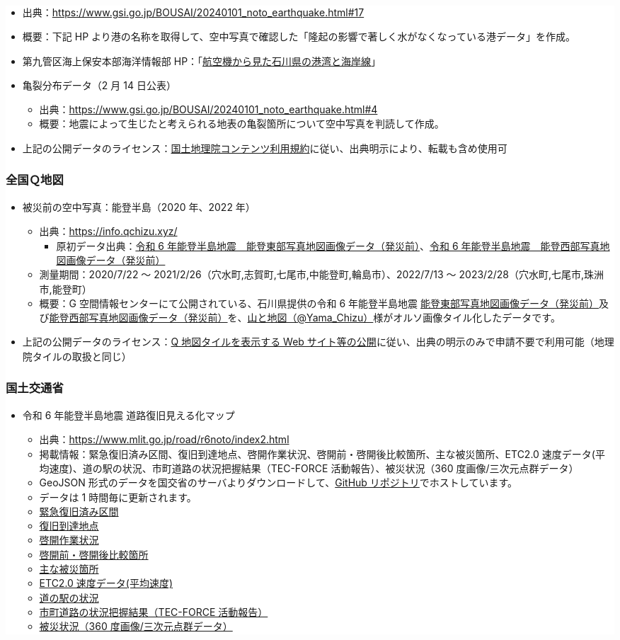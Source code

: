  - 出典：https://www.gsi.go.jp/BOUSAI/20240101_noto_earthquake.html#17
  - 概要：下記 HP より港の名称を取得して、空中写真で確認した「隆起の影響で著しく水がなくなっている港データ」を作成。
  - 第九管区海上保安本部海洋情報部 HP：「[航空機から見た石川県の港湾と海岸線](https://www1.kaiho.mlit.go.jp/KAN9/tori-naru/ishikawa-sakuin.htm#ishikawa-plan)」

- 亀裂分布データ（2 月 14 日公表）

  - 出典：https://www.gsi.go.jp/BOUSAI/20240101_noto_earthquake.html#4
  - 概要：地震によって生じたと考えられる地表の亀裂箇所について空中写真を判読して作成。

- 上記の公開データのライセンス：[国土地理院コンテンツ利用規約](https://www.gsi.go.jp/kikakuchousei/kikakuchousei40182.html)に従い、出典明示により、転載も含め使用可

### 全国Ｑ地図

- 被災前の空中写真：能登半島（2020 年、2022 年）

  - 出典：https://info.qchizu.xyz/
    - 原初データ出典：[令和 6 年能登半島地震　能登東部写真地図画像データ（発災前）](https://www.geospatial.jp/ckan/dataset/2024-notoeast-ortho)、[令和 6 年能登半島地震　能登西部写真地図画像データ（発災前）](https://www.geospatial.jp/ckan/dataset/2024-notowest-ortho)
  - 測量期間：2020/7/22 ～ 2021/2/26（穴水町,志賀町,七尾市,中能登町,輪島市）、2022/7/13 ～ 2023/2/28（穴水町,七尾市,珠洲市,能登町）
  - 概要：G 空間情報センターにて公開されている、石川県提供の令和 6 年能登半島地震 [能登東部写真地図画像データ（発災前）](https://www.geospatial.jp/ckan/dataset/2024-notoeast-ortho)及び[能登西部写真地図画像データ（発災前）](https://www.geospatial.jp/ckan/dataset/2024-notowest-ortho)を、[山と地図（@Yama_Chizu）](https://twitter.com/Yama_Chizu)様がオルソ画像タイル化したデータです。

- 上記の公開データのライセンス：[Q 地図タイルを表示する Web サイト等の公開](https://info.qchizu.xyz/qchizu/reprint/#toc3)に従い、出典の明示のみで申請不要で利用可能（地理院タイルの取扱と同じ）

### 国土交通省

- 令和 6 年能登半島地震 道路復旧見える化マップ

  - 出典：https://www.mlit.go.jp/road/r6noto/index2.html
  - 掲載情報：緊急復旧済み区間、復旧到達地点、啓開作業状況、啓開前・啓開後比較箇所、主な被災箇所、ETC2.0 速度データ(平均速度)、道の駅の状況、市町道路の状況把握結果（TEC-FORCE 活動報告）、被災状況（360 度画像/三次元点群データ）
  - GeoJSON 形式のデータを国交省のサーバよりダウンロードして、[GitHub リポジトリ](https://github.com/shi-works/noto-hanto-earthquake-2024-gsi-ortho-map-on-maplibre-gl-js/tree/main/data/mlit)でホストしています。
  - データは 1 時間毎に更新されます。
  - [緊急復旧済み区間](https://shiwaku.github.io/noto-peninsula-earthquake-2024-gsi-ortho-map-on-maplibre/data/mlit/emergency_restored_section.geojson)
  - [復旧到達地点](https://shiwaku.github.io/noto-peninsula-earthquake-2024-gsi-ortho-map-on-maplibre/data/mlit/recovery_point.geojson)
  - [啓開作業状況](https://shiwaku.github.io/noto-peninsula-earthquake-2024-gsi-ortho-map-on-maplibre/data/mlit/sagyou.geojson)
  - [啓開前・啓開後比較箇所](https://shiwaku.github.io/noto-peninsula-earthquake-2024-gsi-ortho-map-on-maplibre/data/mlit/before_after.geojson)
  - [主な被災箇所](https://shiwaku.github.io/noto-peninsula-earthquake-2024-gsi-ortho-map-on-maplibre/data/mlit/damaged_area.geojson)
  - [ETC2.0 速度データ(平均速度)](https://shiwaku.github.io/noto-peninsula-earthquake-2024-gsi-ortho-map-on-maplibre/data/mlit/ETC2.0_speed_data.geojson)
  - [道の駅の状況](https://shiwaku.github.io/noto-peninsula-earthquake-2024-gsi-ortho-map-on-maplibre/data/mlit/michinoeki.geojson)
  - [市町道路の状況把握結果（TEC-FORCE 活動報告）](https://shiwaku.github.io/noto-peninsula-earthquake-2024-gsi-ortho-map-on-maplibre/data/mlit/municipal_road_investigation.geojson)
  - [被災状況（360 度画像/三次元点群データ）](https://shiwaku.github.io/noto-peninsula-earthquake-2024-gsi-ortho-map-on-maplibre/data/mlit/spherical_image.geojson)
